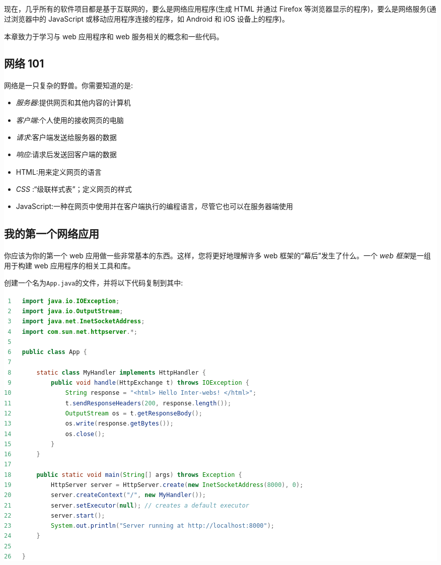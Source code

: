 现在，几乎所有的软件项目都是基于互联网的，要么是网络应用程序(生成 HTML 并通过 Firefox 等浏览器显示的程序)，要么是网络服务(通过浏览器中的 JavaScript 或移动应用程序连接的程序，如 Android 和 iOS 设备上的程序)。

本章致力于学习与 web 应用程序和 web 服务相关的概念和一些代码。

## 网络 101

网络是一只复杂的野兽。你需要知道的是:

*   *服务器*:提供网页和其他内容的计算机

*   *客户端*:个人使用的接收网页的电脑

*   *请求*:客户端发送给服务器的数据

*   *响应*:请求后发送回客户端的数据

*   HTML:用来定义网页的语言

*   *CSS* :“级联样式表”；定义网页的样式

*   JavaScript:一种在网页中使用并在客户端执行的编程语言，尽管它也可以在服务器端使用

## 我的第一个网络应用

你应该为你的第一个 web 应用做一些非常基本的东西。这样，您将更好地理解许多 web 框架的“幕后”发生了什么。一个 *web 框架*是一组用于构建 web 应用程序的相关工具和库。

创建一个名为`App.java`的文件，并将以下代码复制到其中:

```java
 1   import java.io.IOException;
 2   import java.io.OutputStream;
 3   import java.net.InetSocketAddress;
 4   import com.sun.net.httpserver.*;
 5
 6   public class App {
 7
 8       static class MyHandler implements HttpHandler {
 9           public void handle(HttpExchange t) throws IOException {
10               String response = "<html> Hello Inter-webs! </html>";
11               t.sendResponseHeaders(200, response.length());
12               OutputStream os = t.getResponseBody();
13               os.write(response.getBytes());
14               os.close();
15           }
16       }
17
18       public static void main(String[] args) throws Exception {
19           HttpServer server = HttpServer.create(new InetSocketAddress(8000), 0);
20           server.createContext("/", new MyHandler());
21           server.setExecutor(null); // creates a default executor
22           server.start();
23           System.out.println("Server running at http://localhost:8000");
24       }
25
26   }

```
